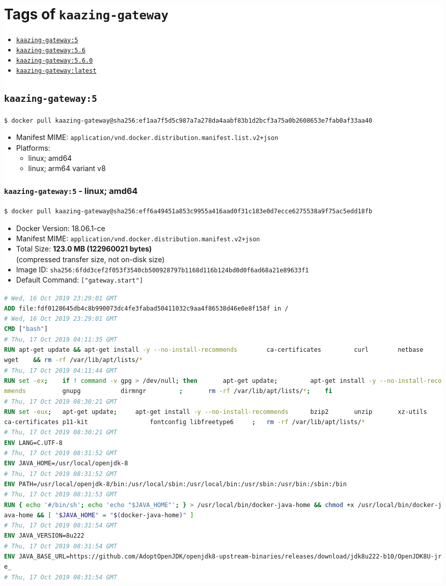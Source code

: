 

# Tags of `kaazing-gateway`

-	[`kaazing-gateway:5`](#kaazing-gateway5)
-	[`kaazing-gateway:5.6`](#kaazing-gateway56)
-	[`kaazing-gateway:5.6.0`](#kaazing-gateway560)
-	[`kaazing-gateway:latest`](#kaazing-gatewaylatest)

## `kaazing-gateway:5`

```console
$ docker pull kaazing-gateway@sha256:ef1aa7f5d5c987a7a278da4aabf83b1d2bcf3a75a0b2608653e7fab0af33aa40
```

-	Manifest MIME: `application/vnd.docker.distribution.manifest.list.v2+json`
-	Platforms:
	-	linux; amd64
	-	linux; arm64 variant v8

### `kaazing-gateway:5` - linux; amd64

```console
$ docker pull kaazing-gateway@sha256:eff6a49451a853c9955a416aad0f31c183e0d7ecce6275538a9f75ac5edd18fb
```

-	Docker Version: 18.06.1-ce
-	Manifest MIME: `application/vnd.docker.distribution.manifest.v2+json`
-	Total Size: **123.0 MB (122960021 bytes)**  
	(compressed transfer size, not on-disk size)
-	Image ID: `sha256:6fdd3cef2f053f3540cb500928797b1168d116b124bd0d0f6ad68a21e89633f1`
-	Default Command: `["gateway.start"]`

```dockerfile
# Wed, 16 Oct 2019 23:29:01 GMT
ADD file:fdf0128645db4c8b990073dc4fe3fabad50411032c9aa4f86538d46e0e8f158f in / 
# Wed, 16 Oct 2019 23:29:01 GMT
CMD ["bash"]
# Thu, 17 Oct 2019 04:11:35 GMT
RUN apt-get update && apt-get install -y --no-install-recommends 		ca-certificates 		curl 		netbase 		wget 	&& rm -rf /var/lib/apt/lists/*
# Thu, 17 Oct 2019 04:11:44 GMT
RUN set -ex; 	if ! command -v gpg > /dev/null; then 		apt-get update; 		apt-get install -y --no-install-recommends 			gnupg 			dirmngr 		; 		rm -rf /var/lib/apt/lists/*; 	fi
# Thu, 17 Oct 2019 08:30:21 GMT
RUN set -eux; 	apt-get update; 	apt-get install -y --no-install-recommends 		bzip2 		unzip 		xz-utils 				ca-certificates p11-kit 				fontconfig libfreetype6 	; 	rm -rf /var/lib/apt/lists/*
# Thu, 17 Oct 2019 08:30:21 GMT
ENV LANG=C.UTF-8
# Thu, 17 Oct 2019 08:31:52 GMT
ENV JAVA_HOME=/usr/local/openjdk-8
# Thu, 17 Oct 2019 08:31:52 GMT
ENV PATH=/usr/local/openjdk-8/bin:/usr/local/sbin:/usr/local/bin:/usr/sbin:/usr/bin:/sbin:/bin
# Thu, 17 Oct 2019 08:31:53 GMT
RUN { echo '#/bin/sh'; echo 'echo "$JAVA_HOME"'; } > /usr/local/bin/docker-java-home && chmod +x /usr/local/bin/docker-java-home && [ "$JAVA_HOME" = "$(docker-java-home)" ]
# Thu, 17 Oct 2019 08:31:54 GMT
ENV JAVA_VERSION=8u222
# Thu, 17 Oct 2019 08:31:54 GMT
ENV JAVA_BASE_URL=https://github.com/AdoptOpenJDK/openjdk8-upstream-binaries/releases/download/jdk8u222-b10/OpenJDK8U-jre_
# Thu, 17 Oct 2019 08:31:54 GMT
```